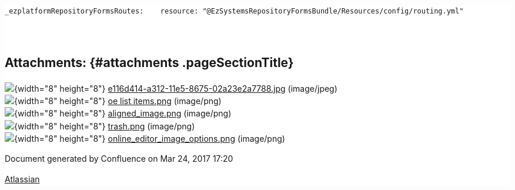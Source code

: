 `_ezplatformRepositoryFormsRoutes:    resource: "@EzSystemsRepositoryFormsBundle/Resources/config/routing.yml"`

 

<span class="confluence-link">  
</span>

Attachments: {#attachments .pageSectionTitle}
------------

![](images/icons/bullet_blue.gif){width="8" height="8"}
[e116d414-a312-11e5-8675-02a23e2a7788.jpg](attachments/31430106/31430101.jpg)
(image/jpeg)  
![](images/icons/bullet_blue.gif){width="8" height="8"} [oe list
items.png](attachments/31430106/31430102.png) (image/png)  
![](images/icons/bullet_blue.gif){width="8" height="8"}
[aligned\_image.png](attachments/31430106/31430103.png) (image/png)  
![](images/icons/bullet_blue.gif){width="8" height="8"}
[trash.png](attachments/31430106/31430104.png) (image/png)  
![](images/icons/bullet_blue.gif){width="8" height="8"}
[online\_editor\_image\_options.png](attachments/31430106/31430105.png)
(image/png)  

Document generated by Confluence on Mar 24, 2017 17:20

[Atlassian](http://www.atlassian.com/)


